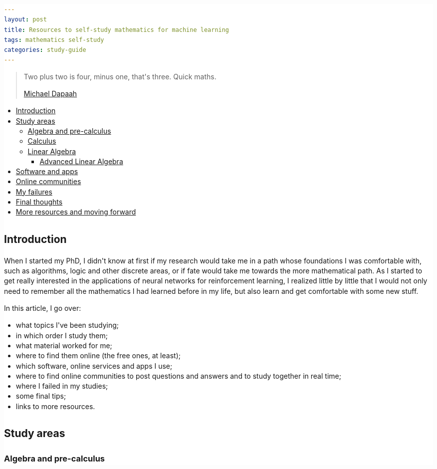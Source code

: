 ```yaml
---
layout: post
title: Resources to self-study mathematics for machine learning
tags: mathematics self-study
categories: study-guide
---
```


> Two plus two is four, minus one, that's three. Quick maths.
>
> [Michael Dapaah](https://youtu.be/3M_5oYU-IsU?t=63)



- [Introduction](#introduction)
- [Study areas](#study-areas)
  - [Algebra and pre-calculus](#algebra-and-pre-calculus)
  - [Calculus](#calculus)
  - [Linear Algebra](#linear-algebra)
    - [Advanced Linear Algebra](#advanced-linear-algebra)
- [Software and apps](#software-and-apps)
- [Online communities](#online-communities)
- [My failures](#my-failures)
- [Final thoughts](#final-thoughts)
- [More resources and moving forward](#more-resources-and-moving-forward)



## Introduction

When I started my PhD, I didn't know at first if my research would take me in a path whose foundations I was comfortable with, such as algorithms, logic and other discrete areas, or if fate would take me towards the more mathematical path. As I started to get really interested in the applications of neural networks for reinforcement learning, I realized little by little that I would not only need to remember all the mathematics I had learned before in my life, but also learn and get comfortable with some new stuff.

In this article, I go over:

- what topics I've been studying;
- in which order I study them;
- what material worked for me;
- where to find them online (the free ones, at least);
- which software, online services and apps I use;
- where to find online communities to post questions and answers and to study together in real time;
- where I failed in my studies;
- some final tips;
- links to more resources.

## Study areas

### Algebra and pre-calculus
